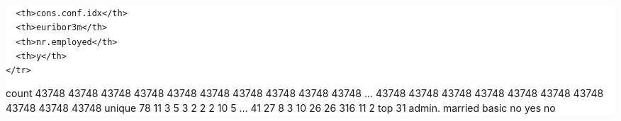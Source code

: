       <th>cons.conf.idx</th>
      <th>euribor3m</th>
      <th>nr.employed</th>
      <th>y</th>
    </tr>
  </thead>
  <tbody>
    <tr>
      <th>count</th>
      <td>43748</td>
      <td>43748</td>
      <td>43748</td>
      <td>43748</td>
      <td>43748</td>
      <td>43748</td>
      <td>43748</td>
      <td>43748</td>
      <td>43748</td>
      <td>43748</td>
      <td>...</td>
      <td>43748</td>
      <td>43748</td>
      <td>43748</td>
      <td>43748</td>
      <td>43748</td>
      <td>43748</td>
      <td>43748</td>
      <td>43748</td>
      <td>43748</td>
      <td>43748</td>
    </tr>
    <tr>
      <th>unique</th>
      <td>78</td>
      <td>11</td>
      <td>3</td>
      <td>5</td>
      <td>3</td>
      <td>2</td>
      <td>2</td>
      <td>2</td>
      <td>10</td>
      <td>5</td>
      <td>...</td>
      <td>41</td>
      <td>27</td>
      <td>8</td>
      <td>3</td>
      <td>10</td>
      <td>26</td>
      <td>26</td>
      <td>316</td>
      <td>11</td>
      <td>2</td>
    </tr>
    <tr>
      <th>top</th>
      <td>31</td>
      <td>admin.</td>
      <td>married</td>
      <td>basic</td>
      <td>no</td>
      <td>yes</td>
      <td>no</td>